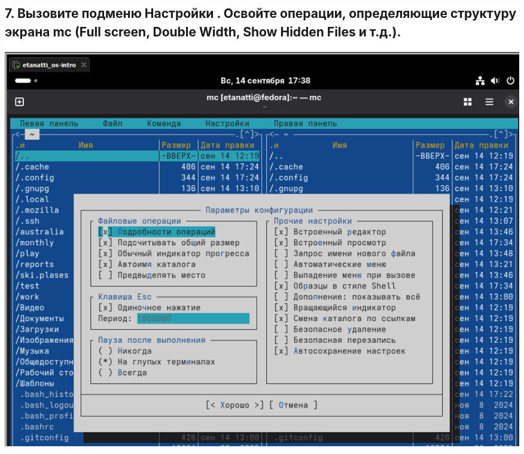 ## 7. Вызовите подменю Настройки . Освойте операции, определяющие структуру экрана mc (Full screen, Double Width, Show Hidden Files и т.д.).
![oneline](pics/22.png)
